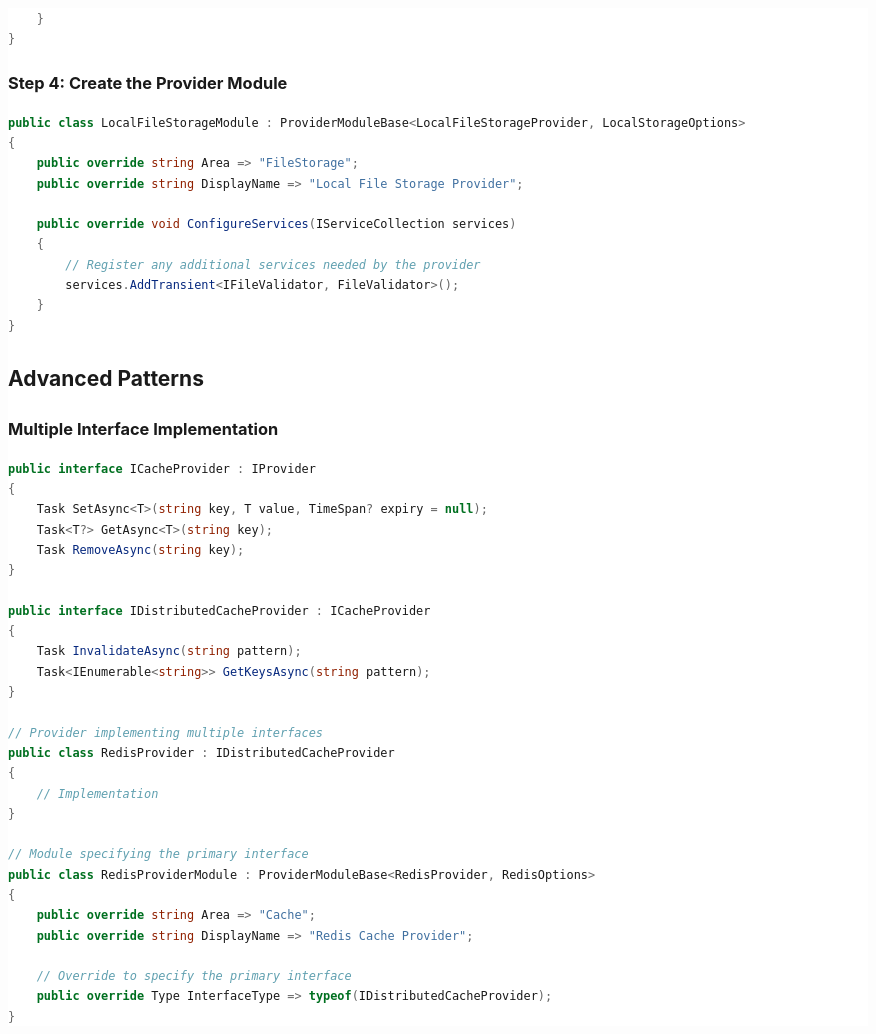 ```csharp
    }
}
```

### Step 4: Create the Provider Module

```csharp
public class LocalFileStorageModule : ProviderModuleBase<LocalFileStorageProvider, LocalStorageOptions>
{
    public override string Area => "FileStorage";
    public override string DisplayName => "Local File Storage Provider";

    public override void ConfigureServices(IServiceCollection services)
    {
        // Register any additional services needed by the provider
        services.AddTransient<IFileValidator, FileValidator>();
    }
}
```

## Advanced Patterns

### Multiple Interface Implementation

```csharp
public interface ICacheProvider : IProvider
{
    Task SetAsync<T>(string key, T value, TimeSpan? expiry = null);
    Task<T?> GetAsync<T>(string key);
    Task RemoveAsync(string key);
}

public interface IDistributedCacheProvider : ICacheProvider
{
    Task InvalidateAsync(string pattern);
    Task<IEnumerable<string>> GetKeysAsync(string pattern);
}

// Provider implementing multiple interfaces
public class RedisProvider : IDistributedCacheProvider
{
    // Implementation
}

// Module specifying the primary interface
public class RedisProviderModule : ProviderModuleBase<RedisProvider, RedisOptions>
{
    public override string Area => "Cache";
    public override string DisplayName => "Redis Cache Provider";
    
    // Override to specify the primary interface
    public override Type InterfaceType => typeof(IDistributedCacheProvider);
}
```
